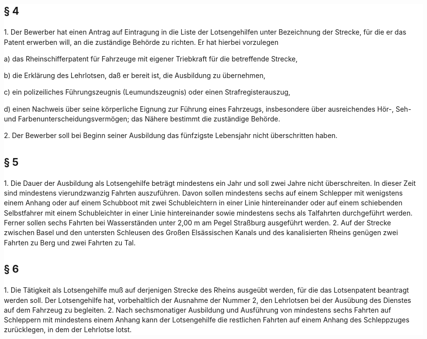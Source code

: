 ## § 4

1\. Der Bewerber hat einen Antrag auf Eintragung in die Liste der
Lotsengehilfen unter Bezeichnung der Strecke, für die er das Patent
erwerben will, an die zuständige Behörde zu richten. Er hat hierbei
vorzulegen

a)  das Rheinschifferpatent für Fahrzeuge mit eigener Triebkraft für die
    betreffende Strecke,


b)  die Erklärung des Lehrlotsen, daß er bereit ist, die Ausbildung zu
    übernehmen,


c)  ein
    polizeiliches                    Führungszeugnis
    (Leumundszeugnis) oder einen Strafregisterauszug,


d)  einen Nachweis über seine körperliche Eignung zur Führung eines
    Fahrzeugs, insbesondere über ausreichendes Hör-, Seh- und
    Farbenunterscheidungsvermögen; das Nähere bestimmt die zuständige
    Behörde.



2\. Der Bewerber soll bei Beginn seiner Ausbildung das fünfzigste
Lebensjahr nicht überschritten haben.

## § 5

1\. Die Dauer der Ausbildung als Lotsengehilfe beträgt mindestens ein
Jahr und soll zwei Jahre nicht überschreiten. In dieser Zeit sind
mindestens vierundzwanzig Fahrten auszuführen. Davon sollen mindestens
sechs auf einem Schlepper mit wenigstens einem Anhang oder auf einem
Schubboot mit zwei Schubleichtern in einer Linie hintereinander oder
auf einem schiebenden Selbstfahrer mit einem Schubleichter in einer
Linie hintereinander sowie mindestens sechs als Talfahrten
durchgeführt werden. Ferner sollen sechs Fahrten bei Wasserständen
unter 2,00 m am Pegel Straßburg ausgeführt werden.
2\. Auf der Strecke zwischen Basel und den untersten Schleusen des
Großen Elsässischen Kanals und des kanalisierten Rheins genügen zwei
Fahrten zu Berg und zwei Fahrten zu Tal.

## § 6

1\. Die Tätigkeit als Lotsengehilfe muß auf derjenigen Strecke des
Rheins ausgeübt werden, für die das Lotsenpatent beantragt werden
soll. Der Lotsengehilfe hat, vorbehaltlich der Ausnahme der Nummer 2,
den Lehrlotsen bei der Ausübung des Dienstes auf dem Fahrzeug zu
begleiten.
2\. Nach sechsmonatiger Ausbildung und Ausführung von mindestens sechs
Fahrten auf Schleppern mit mindestens einem Anhang kann der
Lotsengehilfe die restlichen Fahrten auf einem Anhang des Schleppzuges
zurücklegen, in dem der Lehrlotse lotst.

